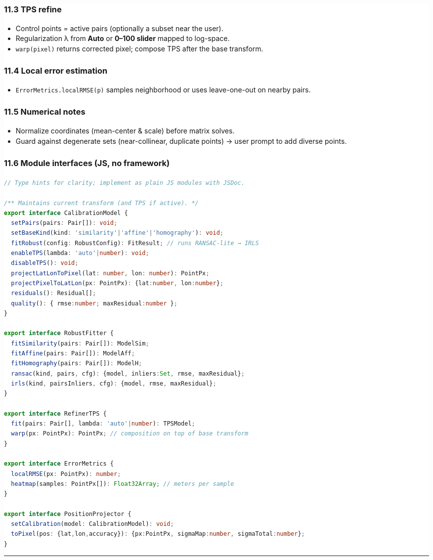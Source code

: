 ### 11.3 TPS refine

* Control points = active pairs (optionally a subset near the user).
* Regularization λ from **Auto** or **0–100 slider** mapped to log-space.
* `warp(pixel)` returns corrected pixel; compose TPS after the base transform.

### 11.4 Local error estimation

* `ErrorMetrics.localRMSE(p)` samples neighborhood or uses leave-one-out on nearby pairs.

### 11.5 Numerical notes

* Normalize coordinates (mean-center & scale) before matrix solves.
* Guard against degenerate sets (near-collinear, duplicate points) → user prompt to add diverse points.

### 11.6 Module interfaces (JS, no framework)

```ts
// Type hints for clarity; implement as plain JS modules with JSDoc.

/** Maintains current transform (and TPS if active). */
export interface CalibrationModel {
  setPairs(pairs: Pair[]): void;
  setBaseKind(kind: 'similarity'|'affine'|'homography'): void;
  fitRobust(config: RobustConfig): FitResult; // runs RANSAC-lite → IRLS
  enableTPS(lambda: 'auto'|number): void;
  disableTPS(): void;
  projectLatLonToPixel(lat: number, lon: number): PointPx;
  projectPixelToLatLon(px: PointPx): {lat:number, lon:number};
  residuals(): Residual[];
  quality(): { rmse:number; maxResidual:number };
}

export interface RobustFitter {
  fitSimilarity(pairs: Pair[]): ModelSim;
  fitAffine(pairs: Pair[]): ModelAff;
  fitHomography(pairs: Pair[]): ModelH;
  ransac(kind, pairs, cfg): {model, inliers:Set, rmse, maxResidual};
  irls(kind, pairsInliers, cfg): {model, rmse, maxResidual};
}

export interface RefinerTPS {
  fit(pairs: Pair[], lambda: 'auto'|number): TPSModel;
  warp(px: PointPx): PointPx; // composition on top of base transform
}

export interface ErrorMetrics {
  localRMSE(px: PointPx): number;
  heatmap(samples: PointPx[]): Float32Array; // meters per sample
}

export interface PositionProjector {
  setCalibration(model: CalibrationModel): void;
  toPixel(pos: {lat,lon,accuracy}): {px:PointPx, sigmaMap:number, sigmaTotal:number};
}
```

---